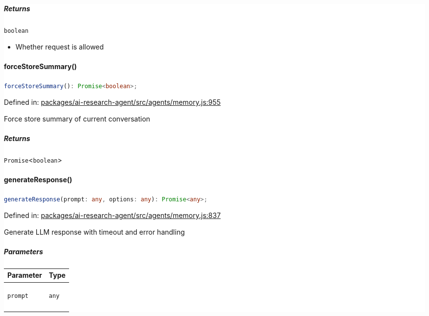 </td>
</tr>
</tbody>
</table>

##### Returns

`boolean`

- Whether request is allowed

#### forceStoreSummary()

```ts
forceStoreSummary(): Promise<boolean>;
```

Defined in: [packages/ai-research-agent/src/agents/memory.js:955](https://github.com/vtempest/ai-research-agent/tree/master/packages/ai-research-agent/src/agents/memory.js#L955)

Force store summary of current conversation

##### Returns

`Promise`&lt;`boolean`&gt;

#### generateResponse()

```ts
generateResponse(prompt: any, options: any): Promise<any>;
```

Defined in: [packages/ai-research-agent/src/agents/memory.js:837](https://github.com/vtempest/ai-research-agent/tree/master/packages/ai-research-agent/src/agents/memory.js#L837)

Generate LLM response with timeout and error handling

##### Parameters

<table>
<thead>
<tr>
<th>Parameter</th>
<th>Type</th>
</tr>
</thead>
<tbody>
<tr>
<td>

`prompt`

</td>
<td>

`any`

</td>
</tr>
<tr>
<td>
